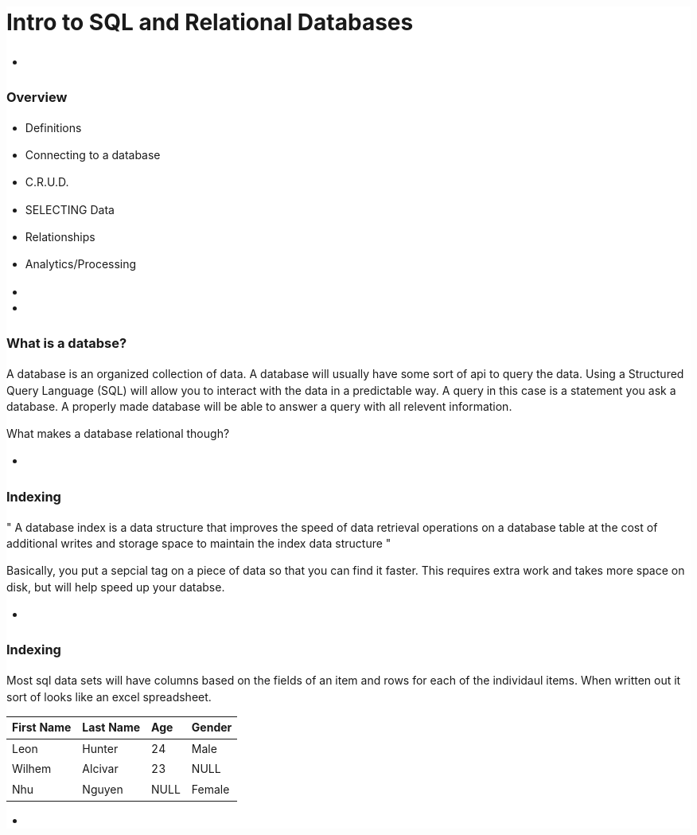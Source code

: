# Intro to SQL and Relational Databases

-

### Overview

- Definitions
- Connecting to a database
- C.R.U.D.
- SELECTING Data
- Relationships
- Analytics/Processing

-
-

### What is a databse?

A database is an organized collection of data. A database will usually have some sort of api to query the data. Using a Structured Query Language (SQL) will allow you to interact with the data in a predictable way. A query in this case is a statement you ask a database. A properly made database will be able to answer a query with all relevent information.

What makes a database relational though?

-

### Indexing

"
A database index is a data structure that improves the speed of data retrieval operations on a database table at the cost of additional writes and storage space to maintain the index data structure
"

Basically, you put a sepcial tag on a piece of data so that you can find it faster. This requires extra work and takes more space on disk, but will help speed up your databse.

-

### Indexing

Most sql data sets will have columns based on the fields of an item and rows for each of the individaul items. When written out it sort of looks like an excel spreadsheet.

| First Name | Last Name | Age | Gender |
|:-----------|:----------|:----|:-------|
| Leon       | Hunter    | 24  | Male   |
| Wilhem     | Alcivar   | 23  | NULL   |
| Nhu        | Nguyen    | NULL| Female |

-
